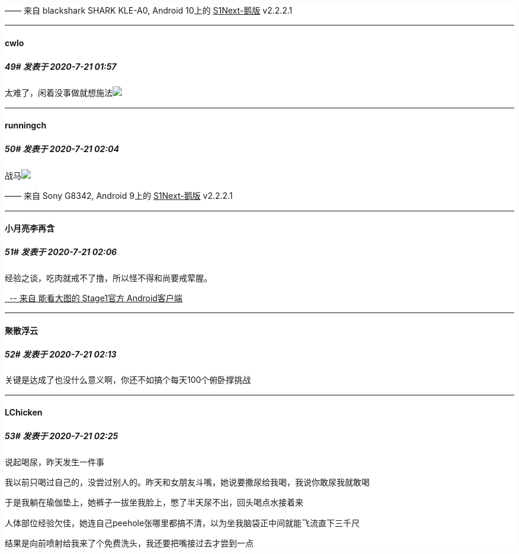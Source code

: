 —— 来自 blackshark SHARK KLE-A0, Android 10上的 [S1Next-鹅版](https://github.com/ykrank/S1-Next/releases) v2.2.2.1


-----

####  cwlo  
##### 49#       发表于 2020-7-21 01:57


太难了，闲着没事做就想施法<img src="https://static.saraba1st.com/image/smiley/face2017/009.gif" referrerpolicy="no-referrer">


-----

####  runningch  
##### 50#       发表于 2020-7-21 02:04


战马<img src="https://static.saraba1st.com/image/smiley/face2017/037.png" referrerpolicy="no-referrer">

—— 来自 Sony G8342, Android 9上的 [S1Next-鹅版](https://github.com/ykrank/S1-Next/releases) v2.2.2.1


-----

####  小月亮李再含  
##### 51#       发表于 2020-7-21 02:06


经验之谈，吃肉就戒不了撸，所以怪不得和尚要戒荤腥。

[  -- 来自 能看大图的 Stage1官方 Android客户端](https://www.coolapk.com/apk/140634)


-----

####  聚散浮云  
##### 52#       发表于 2020-7-21 02:13


关键是达成了也没什么意义啊，你还不如搞个每天100个俯卧撑挑战


-----

####  LChicken  
##### 53#       发表于 2020-7-21 02:25


说起喝尿，昨天发生一件事

我以前只喝过自己的，没尝过别人的。昨天和女朋友斗嘴，她说要撒尿给我喝，我说你敢尿我就敢喝

于是我躺在瑜伽垫上，她裤子一拔坐我脸上，憋了半天尿不出，回头喝点水接着来

人体部位经验欠佳，她连自己peehole张哪里都搞不清，以为坐我脑袋正中间就能飞流直下三千尺

结果是向前喷射给我来了个免费洗头，我还要把嘴接过去才尝到一点
